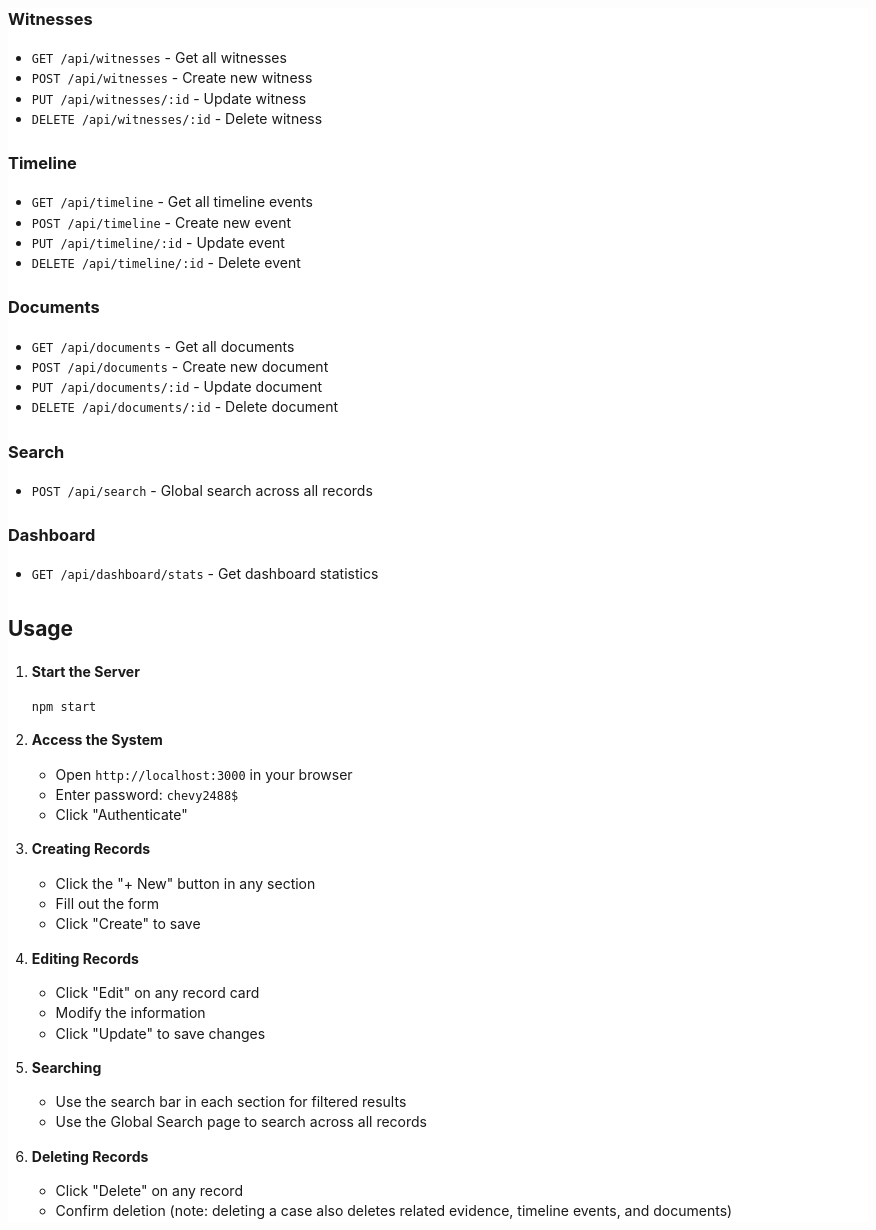### Witnesses
- `GET /api/witnesses` - Get all witnesses
- `POST /api/witnesses` - Create new witness
- `PUT /api/witnesses/:id` - Update witness
- `DELETE /api/witnesses/:id` - Delete witness

### Timeline
- `GET /api/timeline` - Get all timeline events
- `POST /api/timeline` - Create new event
- `PUT /api/timeline/:id` - Update event
- `DELETE /api/timeline/:id` - Delete event

### Documents
- `GET /api/documents` - Get all documents
- `POST /api/documents` - Create new document
- `PUT /api/documents/:id` - Update document
- `DELETE /api/documents/:id` - Delete document

### Search
- `POST /api/search` - Global search across all records

### Dashboard
- `GET /api/dashboard/stats` - Get dashboard statistics

## Usage

1. **Start the Server**
   ```bash
   npm start
   ```

2. **Access the System**
   - Open `http://localhost:3000` in your browser
   - Enter password: `chevy2488$`
   - Click "Authenticate"

3. **Creating Records**
   - Click the "+ New" button in any section
   - Fill out the form
   - Click "Create" to save

4. **Editing Records**
   - Click "Edit" on any record card
   - Modify the information
   - Click "Update" to save changes

5. **Searching**
   - Use the search bar in each section for filtered results
   - Use the Global Search page to search across all records

6. **Deleting Records**
   - Click "Delete" on any record
   - Confirm deletion (note: deleting a case also deletes related evidence, timeline events, and documents)
